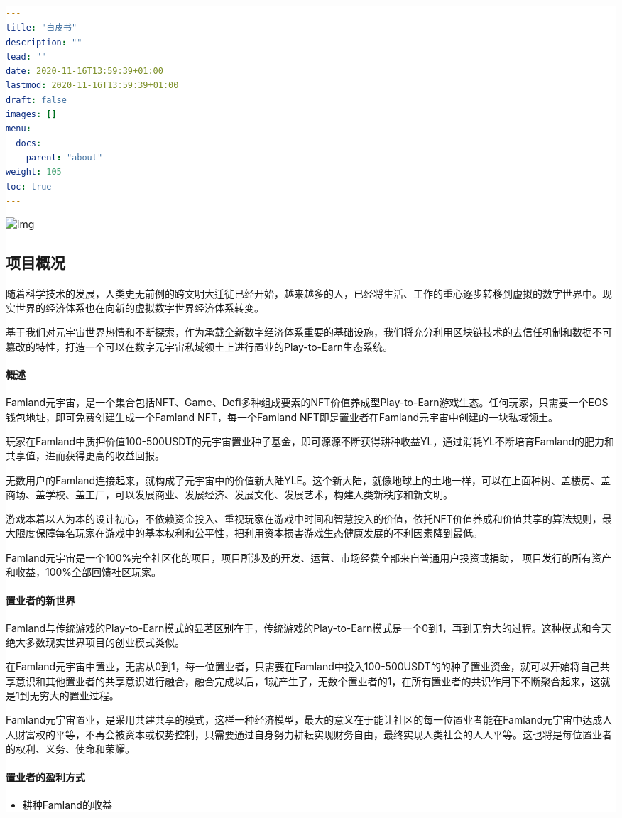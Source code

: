 ```yaml
---
title: "白皮书"
description: ""
lead: ""
date: 2020-11-16T13:59:39+01:00
lastmod: 2020-11-16T13:59:39+01:00
draft: false
images: []
menu:
  docs:
    parent: "about"
weight: 105
toc: true
---
```



![img](1.PNG)



## 项目概况

随着科学技术的发展，人类史无前例的跨文明大迁徙已经开始，越来越多的人，已经将生活、工作的重心逐步转移到虚拟的数字世界中。现实世界的经济体系也在向新的虚拟数字世界经济体系转变。

基于我们对元宇宙世界热情和不断探索，作为承载全新数字经济体系重要的基础设施，我们将充分利用区块链技术的去信任机制和数据不可篡改的特性，打造一个可以在数字元宇宙私域领土上进行置业的Play-to-Earn生态系统。

#### 概述
Famland元宇宙，是一个集合包括NFT、Game、Defi多种组成要素的NFT价值养成型Play-to-Earn游戏生态。任何玩家，只需要一个EOS钱包地址，即可免费创建生成一个Famland NFT，每一个Famland NFT即是置业者在Famland元宇宙中创建的一块私域领土。

玩家在Famland中质押价值100-500USDT的元宇宙置业种子基金，即可源源不断获得耕种收益YL，通过消耗YL不断培育Famland的肥力和共享值，进而获得更高的收益回报。

无数用户的Famland连接起来，就构成了元宇宙中的价值新大陆YLE。这个新大陆，就像地球上的土地一样，可以在上面种树、盖楼房、盖商场、盖学校、盖工厂，可以发展商业、发展经济、发展文化、发展艺术，构建人类新秩序和新文明。

游戏本着以人为本的设计初心，不依赖资金投入、重视玩家在游戏中时间和智慧投入的价值，依托NFT价值养成和价值共享的算法规则，最大限度保障每名玩家在游戏中的基本权利和公平性，把利用资本损害游戏生态健康发展的不利因素降到最低。

Famland元宇宙是一个100%完全社区化的项目，项目所涉及的开发、运营、市场经费全部来自普通用户投资或捐助， 项目发行的所有资产和收益，100%全部回馈社区玩家。

#### 置业者的新世界
Famland与传统游戏的Play-to-Earn模式的显著区别在于，传统游戏的Play-to-Earn模式是一个0到1，再到无穷大的过程。这种模式和今天绝大多数现实世界项目的创业模式类似。

在Famland元宇宙中置业，无需从0到1，每一位置业者，只需要在Famland中投入100-500USDT的的种子置业资金，就可以开始将自己共享意识和其他置业者的共享意识进行融合，融合完成以后，1就产生了，无数个置业者的1，在所有置业者的共识作用下不断聚合起来，这就是1到无穷大的置业过程。

Famland元宇宙置业，是采用共建共享的模式，这样一种经济模型，最大的意义在于能让社区的每一位置业者能在Famland元宇宙中达成人人财富权的平等，不再会被资本或权势控制，只需要通过自身努力耕耘实现财务自由，最终实现人类社会的人人平等。这也将是每位置业者的权利、义务、使命和荣耀。

####  置业者的盈利方式

- 耕种Famland的收益
